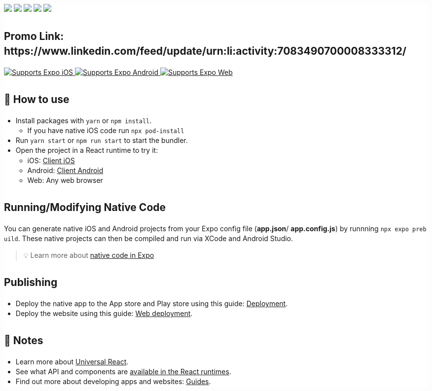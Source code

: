 <img src="https://github.com/Basma2022/Uber-Eats/assets/109489506/abec1196-16e6-4458-b1bc-2076a5f8f2f9" height="400" />

<img src="https://github.com/Basma2022/Uber-Eats/assets/109489506/733491c8-910d-46e2-b495-d17cf2063406" height="400" />


<img src="https://github.com/Basma2022/Uber-Eats/assets/109489506/52c6d1bd-b567-4c13-ab00-6cbd60f1c302" height="400" />

<img src="https://github.com/Basma2022/Uber-Eats/assets/109489506/e2f20e9a-3d9e-4011-b2c4-1dc35b9fe98c" height="400" />

<img src="https://github.com/Basma2022/Uber-Eats/assets/109489506/24aa6e31-b32b-4c9a-85ff-51ad0cb49f42" height="400" />


<h2>Promo Link: https://www.linkedin.com/feed/update/urn:li:activity:7083490700008333312/</h2>

<p>
  
  <a href="https://itunes.apple.com/app/apple-store/id982107779">
    <img alt="Supports Expo iOS" longdesc="Supports Expo iOS" src="https://img.shields.io/badge/iOS-4630EB.svg?style=flat-square&logo=APPLE&labelColor=999999&logoColor=fff" />
  </a>
  
  <a href="https://play.google.com/store/apps/details?id=host.exp.exponent&referrer=blankexample">
    <img alt="Supports Expo Android" longdesc="Supports Expo Android" src="https://img.shields.io/badge/Android-4630EB.svg?style=flat-square&logo=ANDROID&labelColor=A4C639&logoColor=fff" />
  </a>
  
  <a href="https://docs.expo.dev/workflow/web/">
    <img alt="Supports Expo Web" longdesc="Supports Expo Web" src="https://img.shields.io/badge/web-4630EB.svg?style=flat-square&logo=GOOGLE-CHROME&labelColor=4285F4&logoColor=fff" />
  </a>
</p>

## 🚀 How to use

- Install packages with `yarn` or `npm install`.
  - If you have native iOS code run `npx pod-install`
- Run `yarn start` or `npm run start` to start the bundler.
- Open the project in a React runtime to try it:
  - iOS: [Client iOS](https://itunes.apple.com/app/apple-store/id982107779)
  - Android: [Client Android](https://play.google.com/store/apps/details?id=host.exp.exponent&referrer=blankexample)
  - Web: Any web browser

## Running/Modifying Native Code

You can generate native iOS and Android projects from your Expo config file (**app.json**/ **app.config.js**) by runnning `npx expo prebuild`. These native projects can then be compiled and run via XCode and Android Studio.

> 💡 Learn more about [native code in Expo](https://docs.expo.dev/workflow/customizing/)

## Publishing

- Deploy the native app to the App store and Play store using this guide: [Deployment](https://docs.expo.dev/distribution/app-stores/).
- Deploy the website using this guide: [Web deployment](https://docs.expo.dev/distribution/publishing-websites/).

## 📝 Notes

- Learn more about [Universal React](https://docs.expo.dev/).
- See what API and components are [available in the React runtimes](https://docs.expo.dev/versions/latest/).
- Find out more about developing apps and websites: [Guides](https://docs.expo.dev/guides/).

